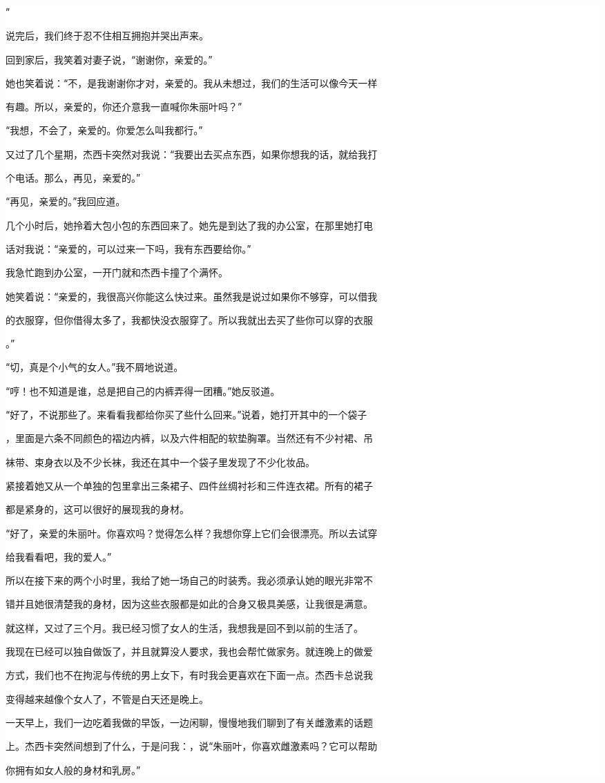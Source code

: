 ”

说完后，我们终于忍不住相互拥抱并哭出声来。

回到家后，我笑着对妻子说，“谢谢你，亲爱的。”

她也笑着说：“不，是我谢谢你才对，亲爱的。我从未想过，我们的生活可以像今天一样

有趣。所以，亲爱的，你还介意我一直喊你朱丽叶吗？”

“我想，不会了，亲爱的。你爱怎么叫我都行。”

又过了几个星期，杰西卡突然对我说：“我要出去买点东西，如果你想我的话，就给我打

个电话。那么，再见，亲爱的。”

“再见，亲爱的。”我回应道。

几个小时后，她拎着大包小包的东西回来了。她先是到达了我的办公室，在那里她打电

话对我说：“亲爱的，可以过来一下吗，我有东西要给你。”

我急忙跑到办公室，一开门就和杰西卡撞了个满怀。

她笑着说：“亲爱的，我很高兴你能这么快过来。虽然我是说过如果你不够穿，可以借我

的衣服穿，但你借得太多了，我都快没衣服穿了。所以我就出去买了些你可以穿的衣服

。”

“切，真是个小气的女人。”我不屑地说道。

“哼！也不知道是谁，总是把自己的内裤弄得一团糟。”她反驳道。

“好了，不说那些了。来看看我都给你买了些什么回来。”说着，她打开其中的一个袋子

，里面是六条不同颜色的褶边内裤，以及六件相配的软垫胸罩。当然还有不少衬裙、吊

袜带、束身衣以及不少长袜，我还在其中一个袋子里发现了不少化妆品。

紧接着她又从一个单独的包里拿出三条裙子、四件丝绸衬衫和三件连衣裙。所有的裙子

都是紧身的，这可以很好的展现我的身材。

“好了，亲爱的朱丽叶。你喜欢吗？觉得怎么样？我想你穿上它们会很漂亮。所以去试穿

给我看看吧，我的爱人。”

所以在接下来的两个小时里，我给了她一场自己的时装秀。我必须承认她的眼光非常不

错并且她很清楚我的身材，因为这些衣服都是如此的合身又极具美感，让我很是满意。

就这样，又过了三个月。我已经习惯了女人的生活，我想我是回不到以前的生活了。

我现在已经可以独自做饭了，并且就算没人要求，我也会帮忙做家务。就连晚上的做爱

方式，我们也不在拘泥与传统的男上女下，有时我会更喜欢在下面一点。杰西卡总说我

变得越来越像个女人了，不管是白天还是晚上。

一天早上，我们一边吃着我做的早饭，一边闲聊，慢慢地我们聊到了有关雌激素的话题

上。杰西卡突然间想到了什么，于是问我：，说“朱丽叶，你喜欢雌激素吗？它可以帮助

你拥有如女人般的身材和乳房。”
